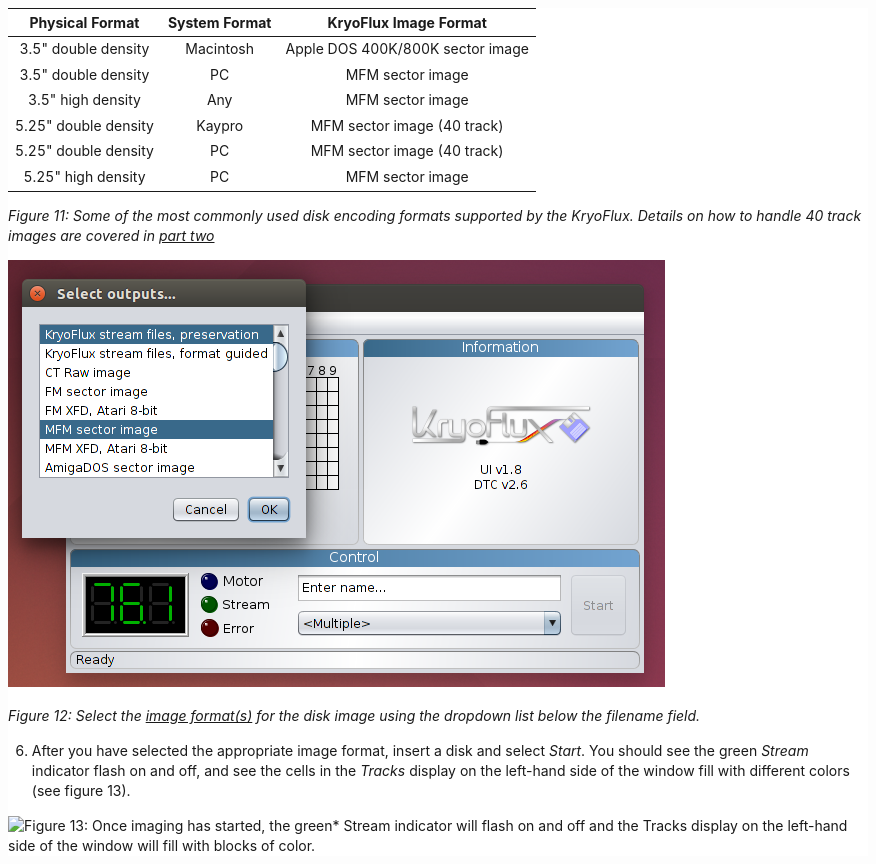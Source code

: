 |  **Physical Format** | **System Format** |     **KryoFlux Image Format**    |
|:--------------------:|:-----------------:|:--------------------------------:|
| 3.5" double density  | Macintosh         | Apple DOS 400K/800K sector image |
| 3.5" double density  | PC                | MFM sector image                 |
| 3.5" high density    | Any               | MFM sector image                 |
| 5.25" double density | Kaypro            | MFM sector image (40 track)      |
| 5.25" double density | PC                | MFM sector image (40 track)      |
| 5.25" high density   | PC                | MFM sector image                 |

*Figure 11: Some of the most commonly used disk encoding formats supported by the 
KryoFlux.  Details on how to handle 40 track images are covered in [part two](/02%20PART%20TWO%20In-Depth/readme.md)*

![Figure 12: Select the image format(s) for the disk image using the dropdown list below the filename field.](figure12.png "Select the image format(s) for the disk image using the dropdown list below the filename field.")

*Figure 12: Select the [image format(s)](/02%20PART%20TWO%20In-Depth/Disk-Image-Formats.md) for the disk image using the dropdown list below the filename field.*

6.	After you have selected the appropriate image format, insert a disk and select 
	*Start*. You should see the green *Stream* indicator flash on and off, and see 
	the cells in the *Tracks* display on the left-hand side of the window fill with 
	different colors (see figure 13).
	
![Figure 13:  Once imaging has started, the green* Stream *indicator will flash on and off and the* Tracks *display on the left-hand side of the window will fill with 
blocks of color*.](figure13.png " Once imaging has started, the green* Stream *indicator will flash on and off and the* Tracks *display on the left-hand side of the window will fill with blocks of color*.")
